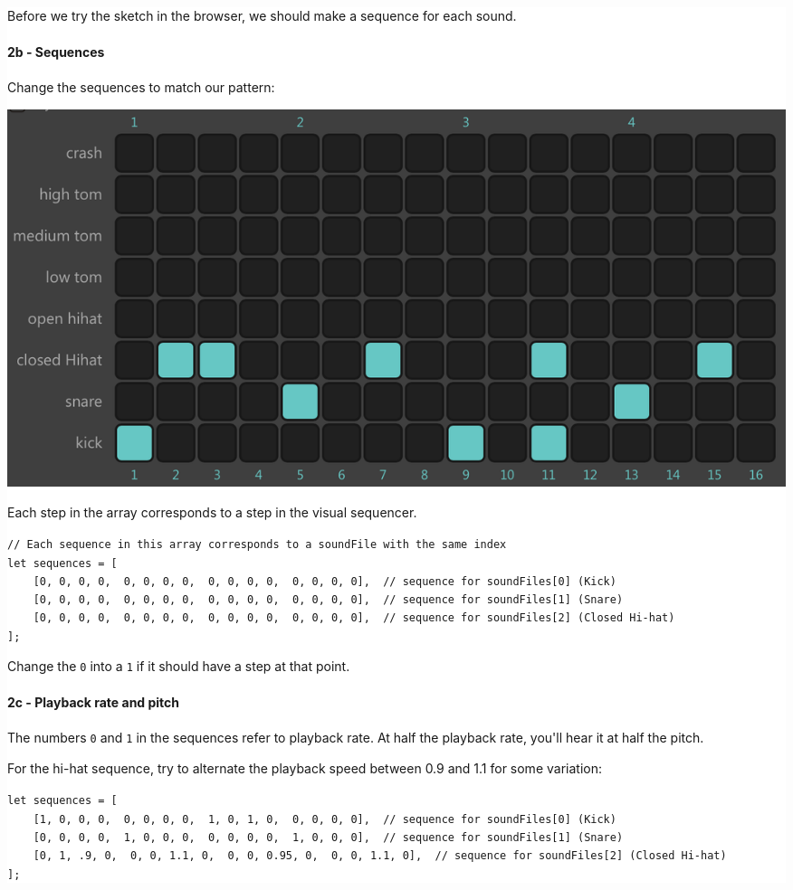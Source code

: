 Before we try the sketch in the browser, we should make a sequence for each sound.

#### 2b - Sequences
Change the sequences to match our pattern:

![go-live](screenshots/sequencer.png "Launching the server")

Each step in the array corresponds to a step in the visual sequencer.


    // Each sequence in this array corresponds to a soundFile with the same index
    let sequences = [
        [0, 0, 0, 0,  0, 0, 0, 0,  0, 0, 0, 0,  0, 0, 0, 0],  // sequence for soundFiles[0] (Kick)
        [0, 0, 0, 0,  0, 0, 0, 0,  0, 0, 0, 0,  0, 0, 0, 0],  // sequence for soundFiles[1] (Snare)
        [0, 0, 0, 0,  0, 0, 0, 0,  0, 0, 0, 0,  0, 0, 0, 0],  // sequence for soundFiles[2] (Closed Hi-hat)
    ];

Change the `0` into a `1` if it should have a step at that point.


#### 2c - Playback rate and pitch
The numbers `0` and `1` in the sequences refer to playback rate. At half the playback rate, you'll hear it at half the pitch.

For the hi-hat sequence, try to alternate the playback speed between 0.9 and 1.1 for some variation:

    let sequences = [
        [1, 0, 0, 0,  0, 0, 0, 0,  1, 0, 1, 0,  0, 0, 0, 0],  // sequence for soundFiles[0] (Kick)
        [0, 0, 0, 0,  1, 0, 0, 0,  0, 0, 0, 0,  1, 0, 0, 0],  // sequence for soundFiles[1] (Snare)
        [0, 1, .9, 0,  0, 0, 1.1, 0,  0, 0, 0.95, 0,  0, 0, 1.1, 0],  // sequence for soundFiles[2] (Closed Hi-hat)
    ];
